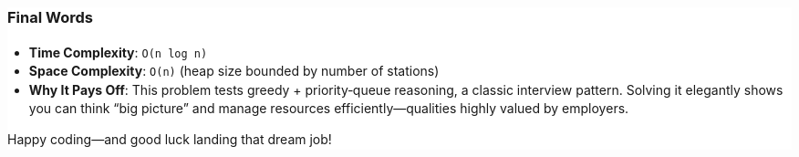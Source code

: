 
### Final Words

- **Time Complexity**: `O(n log n)`  
- **Space Complexity**: `O(n)` (heap size bounded by number of stations)  
- **Why It Pays Off**: This problem tests greedy + priority‑queue reasoning, a classic interview pattern. Solving it elegantly shows you can think “big picture” and manage resources efficiently—qualities highly valued by employers.

Happy coding—and good luck landing that dream job!